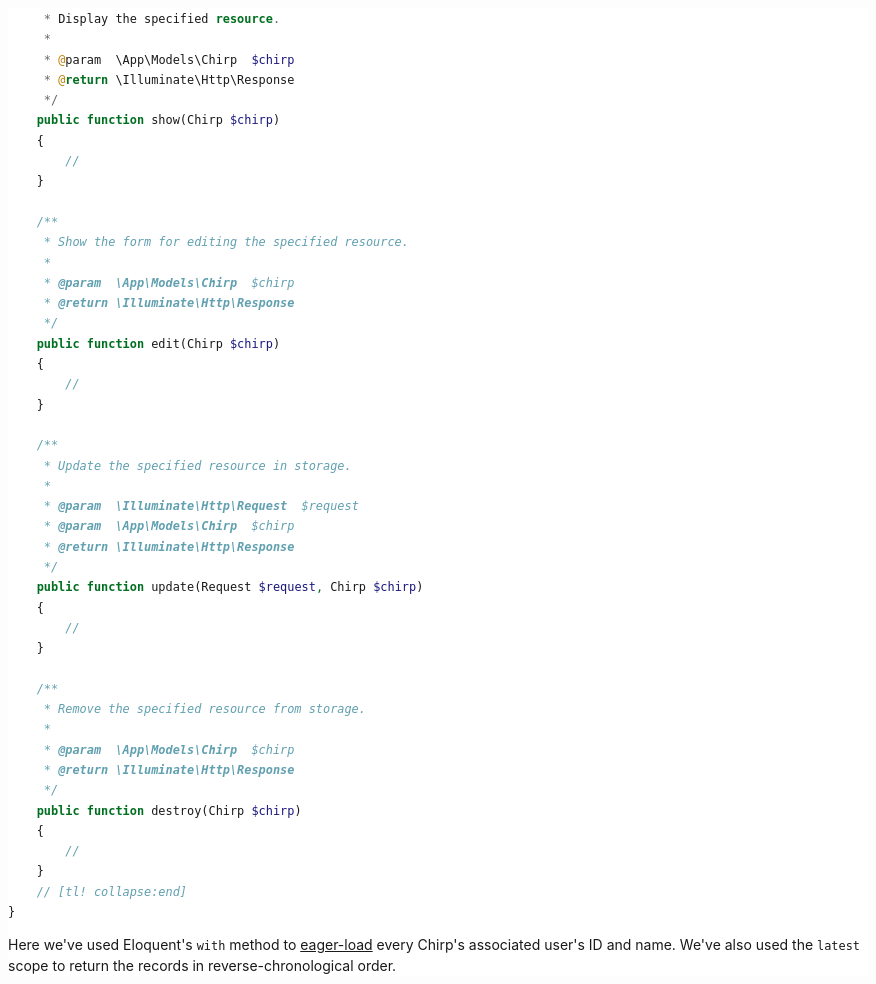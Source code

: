 ```php filename=app/Http/Controllers/ChirpController.php
     * Display the specified resource.
     *
     * @param  \App\Models\Chirp  $chirp
     * @return \Illuminate\Http\Response
     */
    public function show(Chirp $chirp)
    {
        //
    }

    /**
     * Show the form for editing the specified resource.
     *
     * @param  \App\Models\Chirp  $chirp
     * @return \Illuminate\Http\Response
     */
    public function edit(Chirp $chirp)
    {
        //
    }

    /**
     * Update the specified resource in storage.
     *
     * @param  \Illuminate\Http\Request  $request
     * @param  \App\Models\Chirp  $chirp
     * @return \Illuminate\Http\Response
     */
    public function update(Request $request, Chirp $chirp)
    {
        //
    }

    /**
     * Remove the specified resource from storage.
     *
     * @param  \App\Models\Chirp  $chirp
     * @return \Illuminate\Http\Response
     */
    public function destroy(Chirp $chirp)
    {
        //
    }
    // [tl! collapse:end]
}
```

Here we've used Eloquent's `with` method to [eager-load](https://laravel.com/docs/eloquent-relationships#eager-loading) every Chirp's associated user's ID and name. We've also used the `latest` scope to return the records in reverse-chronological order.
